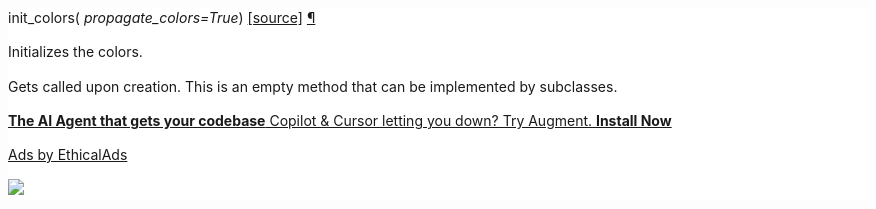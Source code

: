 init\_colors( _propagate\_colors=True_) [\[source\]](https://docs.manim.community/en/stable/_modules/manim/mobject/text/text_mobject.html#Text.init_colors) [¶](https://docs.manim.community/en/stable/reference/manim.mobject.text.text_mobject.Text.html#manim.mobject.text.text_mobject.Text.init_colors "Link to this definition")

Initializes the colors.

Gets called upon creation. This is an empty method that can be implemented by
subclasses.

[**The AI Agent that gets your codebase** Copilot & Cursor letting you down? Try Augment. **Install Now**](https://server.ethicalads.io/proxy/click/8458/019600f8-f0f5-77a0-bbf8-ebc49f21f00d/)

[Ads by EthicalAds](https://www.ethicalads.io/advertisers/?ref=ea-text)

![](https://server.ethicalads.io/proxy/view/8458/019600f8-f0f5-77a0-bbf8-ebc49f21f00d/)